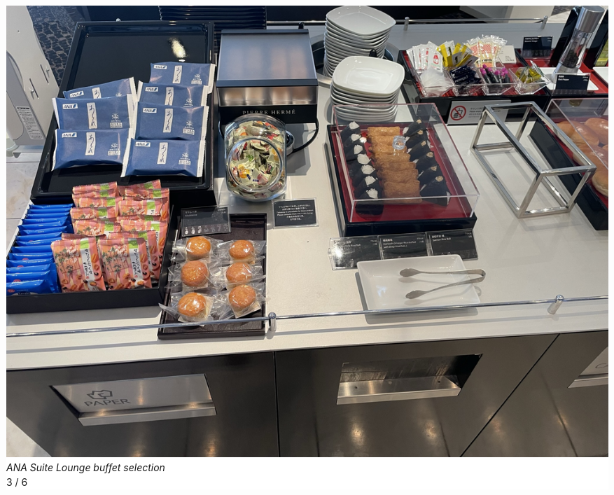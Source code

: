   <img src="/images/ana_f_2023/IMG_3814.JPEG" style="width:100%">
  <i>ANA Suite Lounge buffet selection</i>
</div>
<div class="mySlides4">
  <div class="numbertext">3 / 6</div>